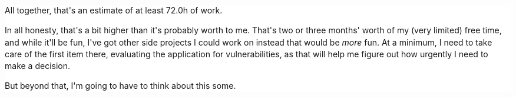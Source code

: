 All together, that's an estimate of at least 72.0h of work.

In all honesty, that's a bit higher than it's probably worth to me.
That's two or three months' worth of my (very limited) free time,
  and while it'll be fun,
  I've got other side projects I could work on instead
  that would be _more_ fun.
At a minimum, I need to take care of the first item there,
  evaluating the application for vulnerabilities,
  as that will help me figure out how urgently I need to make a decision.

But beyond that, I'm going to have to think about this some.
